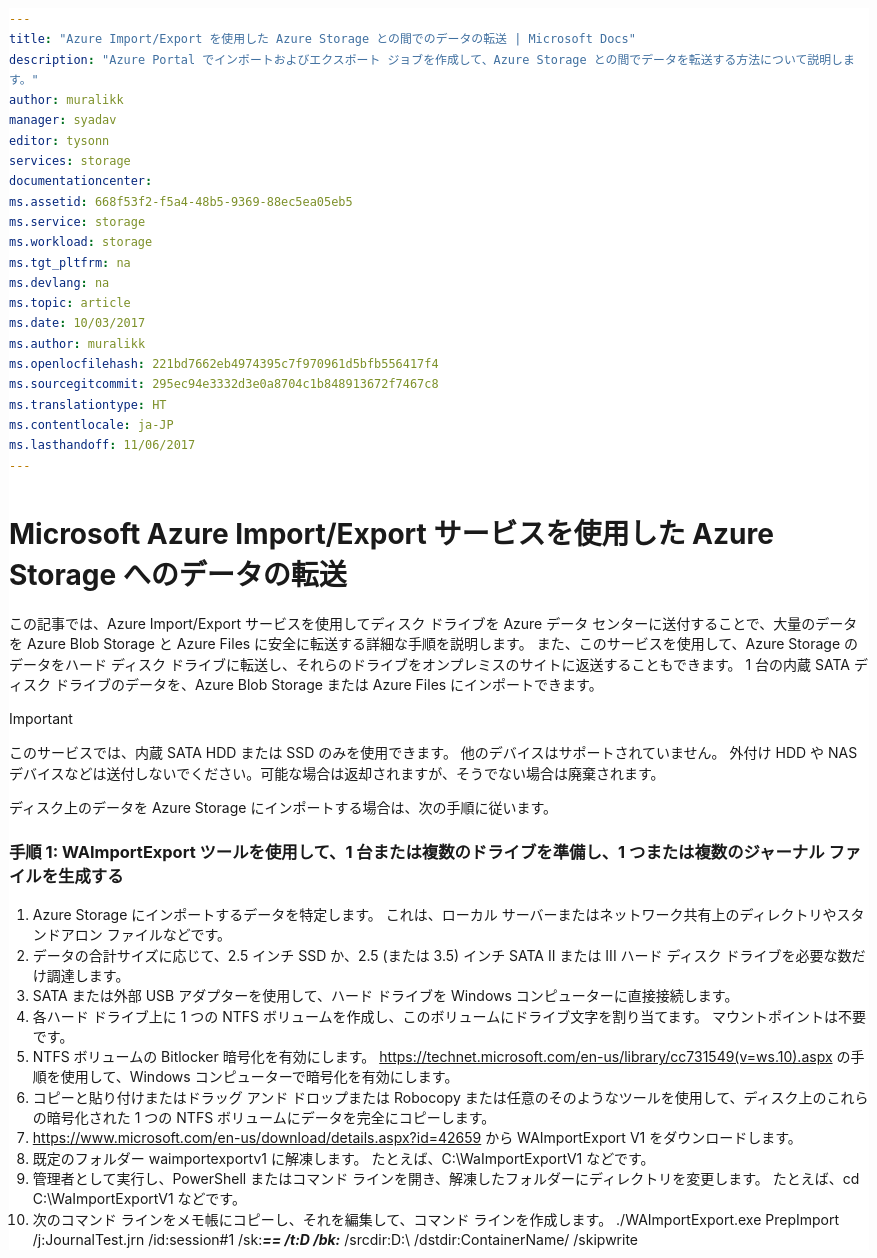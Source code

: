 ```yaml
---
title: "Azure Import/Export を使用した Azure Storage との間でのデータの転送 | Microsoft Docs"
description: "Azure Portal でインポートおよびエクスポート ジョブを作成して、Azure Storage との間でデータを転送する方法について説明します。"
author: muralikk
manager: syadav
editor: tysonn
services: storage
documentationcenter: 
ms.assetid: 668f53f2-f5a4-48b5-9369-88ec5ea05eb5
ms.service: storage
ms.workload: storage
ms.tgt_pltfrm: na
ms.devlang: na
ms.topic: article
ms.date: 10/03/2017
ms.author: muralikk
ms.openlocfilehash: 221bd7662eb4974395c7f970961d5bfb556417f4
ms.sourcegitcommit: 295ec94e3332d3e0a8704c1b848913672f7467c8
ms.translationtype: HT
ms.contentlocale: ja-JP
ms.lasthandoff: 11/06/2017
---
```

# <a name="use-the-microsoft-azure-importexport-service-to-transfer-data-to-azure-storage"></a>Microsoft Azure Import/Export サービスを使用した Azure Storage へのデータの転送
この記事では、Azure Import/Export サービスを使用してディスク ドライブを Azure データ センターに送付することで、大量のデータを Azure Blob Storage と Azure Files に安全に転送する詳細な手順を説明します。 また、このサービスを使用して、Azure Storage のデータをハード ディスク ドライブに転送し、それらのドライブをオンプレミスのサイトに返送することもできます。 1 台の内蔵 SATA ディスク ドライブのデータを、Azure Blob Storage または Azure Files にインポートできます。 

> [!IMPORTANT] 
> このサービスでは、内蔵 SATA HDD または SSD のみを使用できます。 他のデバイスはサポートされていません。 外付け HDD や NAS デバイスなどは送付しないでください。可能な場合は返却されますが、そうでない場合は廃棄されます。
>
>

ディスク上のデータを Azure Storage にインポートする場合は、次の手順に従います。
### <a name="step-1-prepare-the-drives-using-waimportexport-tool-and-generate-journal-files"></a>手順 1: WAImportExport ツールを使用して、1 台または複数のドライブを準備し、1 つまたは複数のジャーナル ファイルを生成する

1.  Azure Storage にインポートするデータを特定します。 これは、ローカル サーバーまたはネットワーク共有上のディレクトリやスタンドアロン ファイルなどです。
2.  データの合計サイズに応じて、2.5 インチ SSD か、2.5 (または 3.5) インチ SATA II または III ハード ディスク ドライブを必要な数だけ調達します。
3.  SATA または外部 USB アダプターを使用して、ハード ドライブを Windows コンピューターに直接接続します。
4.  各ハード ドライブ上に 1 つの NTFS ボリュームを作成し、このボリュームにドライブ文字を割り当てます。 マウントポイントは不要です。
5.  NTFS ボリュームの Bitlocker 暗号化を有効にします。 https://technet.microsoft.com/en-us/library/cc731549(v=ws.10).aspx の手順を使用して、Windows コンピューターで暗号化を有効にします。
6.  コピーと貼り付けまたはドラッグ アンド ドロップまたは Robocopy または任意のそのようなツールを使用して、ディスク上のこれらの暗号化された 1 つの NTFS ボリュームにデータを完全にコピーします。
7.  https://www.microsoft.com/en-us/download/details.aspx?id=42659 から WAImportExport V1 をダウンロードします。
8.  既定のフォルダー waimportexportv1 に解凍します。 たとえば、C:\WaImportExportV1 などです。  
9.  管理者として実行し、PowerShell またはコマンド ラインを開き、解凍したフォルダーにディレクトリを変更します。 たとえば、cd C:\WaImportExportV1 などです。
10. 次のコマンド ラインをメモ帳にコピーし、それを編集して、コマンド ラインを作成します。
  ./WAImportExport.exe PrepImport /j:JournalTest.jrn /id:session#1 /sk:***== /t:D /bk:*** /srcdir:D:\ /dstdir:ContainerName/ /skipwrite
    